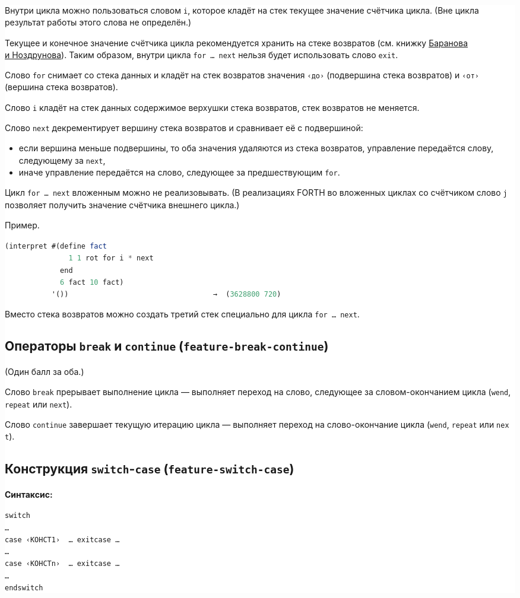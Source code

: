 Внутри цикла можно пользоваться словом `i`, которое кладёт на стек текущее
значение счётчика цикла. (Вне цикла результат работы этого слова не определён.)

Текущее и конечное значение счётчика цикла рекомендуется хранить на стеке
возвратов (см. книжку [Баранова и Ноздрунова][БН]). Таким образом, внутри цикла
`for … next` нельзя будет использовать слово `exit`.

Слово `for` снимает со стека данных и кладёт на стек возвратов значения `‹до›`
(подвершина стека возвратов) и `‹от›` (вершина стека возвратов).

Слово `i` кладёт на стек данных содержимое верхушки стека возвратов, стек
возвратов не меняется.

Слово `next` декрементирует вершину стека возвратов и сравнивает её
с подвершиной:

* если вершина меньше подвершины, то оба значения удаляются из стека возвратов,
  управление передаётся слову, следующему за `next`,
* иначе управление передаётся на слово, следующее за предшествующим `for`.

Цикл `for … next` вложенным можно не реализовывать. (В реализациях FORTH
во вложенных циклах со счётчиком слово `j` позволяет получить значение
счётчика внешнего цикла.)

Пример.

```scheme
(interpret #(define fact
               1 1 rot for i * next
             end
             6 fact 10 fact)
           '())                                  →  (3628800 720)
```

Вместо стека возвратов можно создать третий стек специально для цикла
`for … next`.

## Операторы `break` и `continue` (`feature-break-continue`)

(Один балл за оба.)

Слово `break` прерывает выполнение цикла — выполняет переход на слово,
следующее за словом-окончанием цикла (`wend`, `repeat` или `next`).

Слово `continue` завершает текущую итерацию цикла — выполняет переход
на слово-окончание цикла (`wend`, `repeat` или `next`).

## Конструкция `switch`-`case` (`feature-switch-case`)

**Синтаксис:**

    switch
    …
    case ‹КОНСТ1›  … exitcase …
    …
    case ‹КОНСТn›  … exitcase …
    …
    endswitch


[БН]: https://archive.org/details/Baranov.Forth.language.and.its.implementation/mode/2up